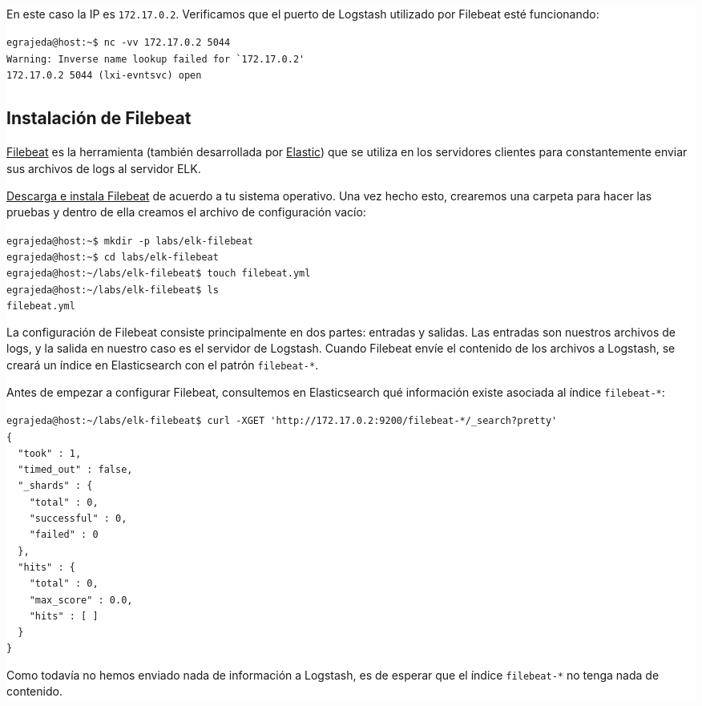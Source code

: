 En este caso la IP es `172.17.0.2`. Verificamos que el puerto de Logstash
utilizado por Filebeat esté funcionando:

```
egrajeda@host:~$ nc -vv 172.17.0.2 5044
Warning: Inverse name lookup failed for `172.17.0.2'
172.17.0.2 5044 (lxi-evntsvc) open
```

## Instalación de Filebeat

[Filebeat][12] es la herramienta (también desarrollada por [Elastic][11]) que se
utiliza en los servidores clientes para constantemente enviar sus archivos de
logs al servidor ELK.

[Descarga e instala Filebeat][3] de acuerdo a tu sistema operativo. Una vez
hecho esto, crearemos una carpeta para hacer las pruebas y dentro de ella
creamos el archivo de configuración vacío:

```
egrajeda@host:~$ mkdir -p labs/elk-filebeat
egrajeda@host:~$ cd labs/elk-filebeat
egrajeda@host:~/labs/elk-filebeat$ touch filebeat.yml
egrajeda@host:~/labs/elk-filebeat$ ls
filebeat.yml
```

La configuración de Filebeat consiste principalmente en dos partes: entradas y
salidas. Las entradas son nuestros archivos de logs, y la salida en nuestro caso
es el servidor de Logstash. Cuando Filebeat envíe el contenido de los archivos a
Logstash, se creará un índice en Elasticsearch con el patrón `filebeat-*`.

Antes de empezar a configurar Filebeat, consultemos en Elasticsearch qué
información existe asociada al índice `filebeat-*`:

```
egrajeda@host:~/labs/elk-filebeat$ curl -XGET 'http://172.17.0.2:9200/filebeat-*/_search?pretty'
{
  "took" : 1,
  "timed_out" : false,
  "_shards" : {
    "total" : 0,
    "successful" : 0,
    "failed" : 0
  },
  "hits" : {
    "total" : 0,
    "max_score" : 0.0,
    "hits" : [ ]
  }
}
```

Como todavía no hemos enviado nada de información a Logstash, es de esperar que
el índice `filebeat-*` no tenga nada de contenido.


[1]: https://www.docker.com
[2]: https://hub.docker.com/r/sebp/elk
[3]: https://www.elastic.co/downloads/beats/filebeat
[4]: https://www.elastic.co/guide/en/beats/filebeat/current/configuration-filebeat-options.html
[5]: https://www.elastic.co/guide/en/beats/filebeat/current/logstash-output.html
[6]: http://elk-docker.readthedocs.org/#notes-on-certificates
[7]: https://www.elastic.co/guide/en/beats/filebeat/current/filebeat-template.html
[8]: https://www.elastic.co/products/elasticsearch
[9]: https://www.elastic.co/products/logstash
[10]: https://www.elastic.co/products/kibana
[11]: https://www.elastic.co
[12]: https://www.elastic.co/products/beats
[13]: https://www.elastic.co/guide/en/beats/filebeat/current/configuration-filebeat-options.html#_ignore_older